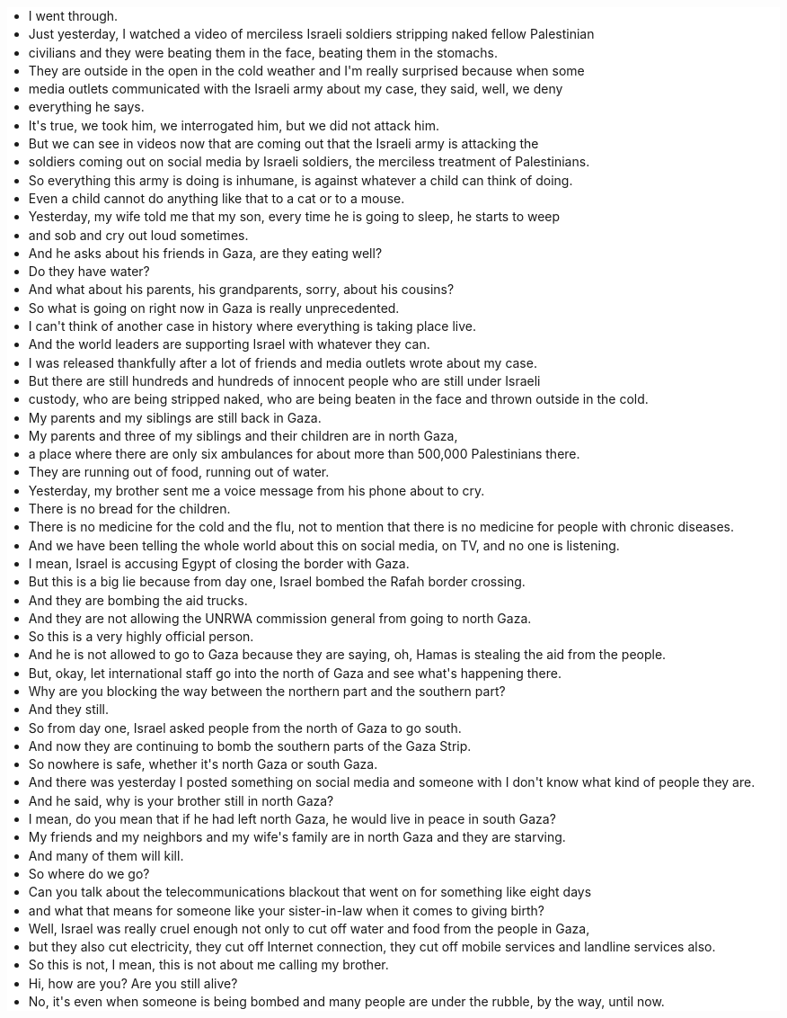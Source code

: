 *  I went through.
*  Just yesterday, I watched a video of merciless Israeli soldiers stripping naked fellow Palestinian
*  civilians and they were beating them in the face, beating them in the stomachs.
*  They are outside in the open in the cold weather and I'm really surprised because when some
*  media outlets communicated with the Israeli army about my case, they said, well, we deny
*  everything he says.
*  It's true, we took him, we interrogated him, but we did not attack him.
*  But we can see in videos now that are coming out that the Israeli army is attacking the
*  soldiers coming out on social media by Israeli soldiers, the merciless treatment of Palestinians.
*  So everything this army is doing is inhumane, is against whatever a child can think of doing.
*  Even a child cannot do anything like that to a cat or to a mouse.
*  Yesterday, my wife told me that my son, every time he is going to sleep, he starts to weep
*  and sob and cry out loud sometimes.
*  And he asks about his friends in Gaza, are they eating well?
*  Do they have water?
*  And what about his parents, his grandparents, sorry, about his cousins?
*  So what is going on right now in Gaza is really unprecedented.
*  I can't think of another case in history where everything is taking place live.
*  And the world leaders are supporting Israel with whatever they can.
*  I was released thankfully after a lot of friends and media outlets wrote about my case.
*  But there are still hundreds and hundreds of innocent people who are still under Israeli
*  custody, who are being stripped naked, who are being beaten in the face and thrown outside in the cold.
*  My parents and my siblings are still back in Gaza.
*  My parents and three of my siblings and their children are in north Gaza,
*  a place where there are only six ambulances for about more than 500,000 Palestinians there.
*  They are running out of food, running out of water.
*  Yesterday, my brother sent me a voice message from his phone about to cry.
*  There is no bread for the children.
*  There is no medicine for the cold and the flu, not to mention that there is no medicine for people with chronic diseases.
*  And we have been telling the whole world about this on social media, on TV, and no one is listening.
*  I mean, Israel is accusing Egypt of closing the border with Gaza.
*  But this is a big lie because from day one, Israel bombed the Rafah border crossing.
*  And they are bombing the aid trucks.
*  And they are not allowing the UNRWA commission general from going to north Gaza.
*  So this is a very highly official person.
*  And he is not allowed to go to Gaza because they are saying, oh, Hamas is stealing the aid from the people.
*  But, okay, let international staff go into the north of Gaza and see what's happening there.
*  Why are you blocking the way between the northern part and the southern part?
*  And they still.
*  So from day one, Israel asked people from the north of Gaza to go south.
*  And now they are continuing to bomb the southern parts of the Gaza Strip.
*  So nowhere is safe, whether it's north Gaza or south Gaza.
*  And there was yesterday I posted something on social media and someone with I don't know what kind of people they are.
*  And he said, why is your brother still in north Gaza?
*  I mean, do you mean that if he had left north Gaza, he would live in peace in south Gaza?
*  My friends and my neighbors and my wife's family are in north Gaza and they are starving.
*  And many of them will kill.
*  So where do we go?
*  Can you talk about the telecommunications blackout that went on for something like eight days
*  and what that means for someone like your sister-in-law when it comes to giving birth?
*  Well, Israel was really cruel enough not only to cut off water and food from the people in Gaza,
*  but they also cut electricity, they cut off Internet connection, they cut off mobile services and landline services also.
*  So this is not, I mean, this is not about me calling my brother.
*  Hi, how are you? Are you still alive?
*  No, it's even when someone is being bombed and many people are under the rubble, by the way, until now.